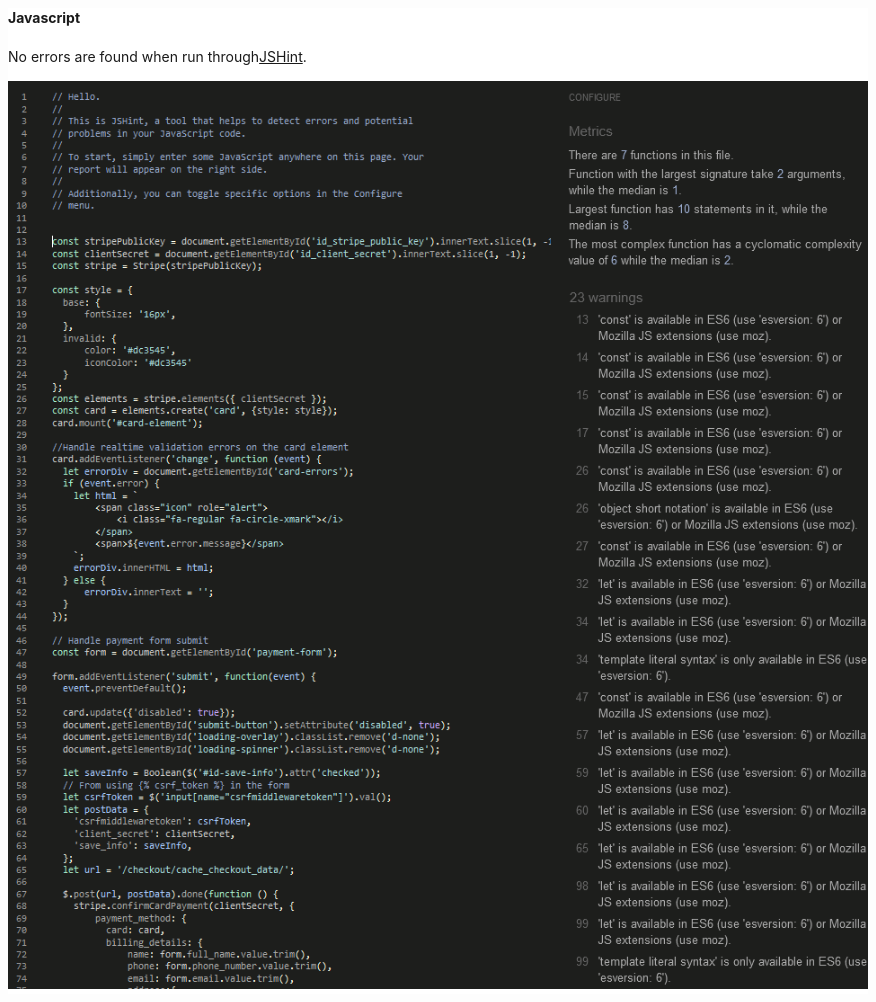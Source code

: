#### Javascript
No errors are found when run through[JSHint](https://jshint.com/).

![jsvalidation](static/img/documentation/jsvalid.png)


